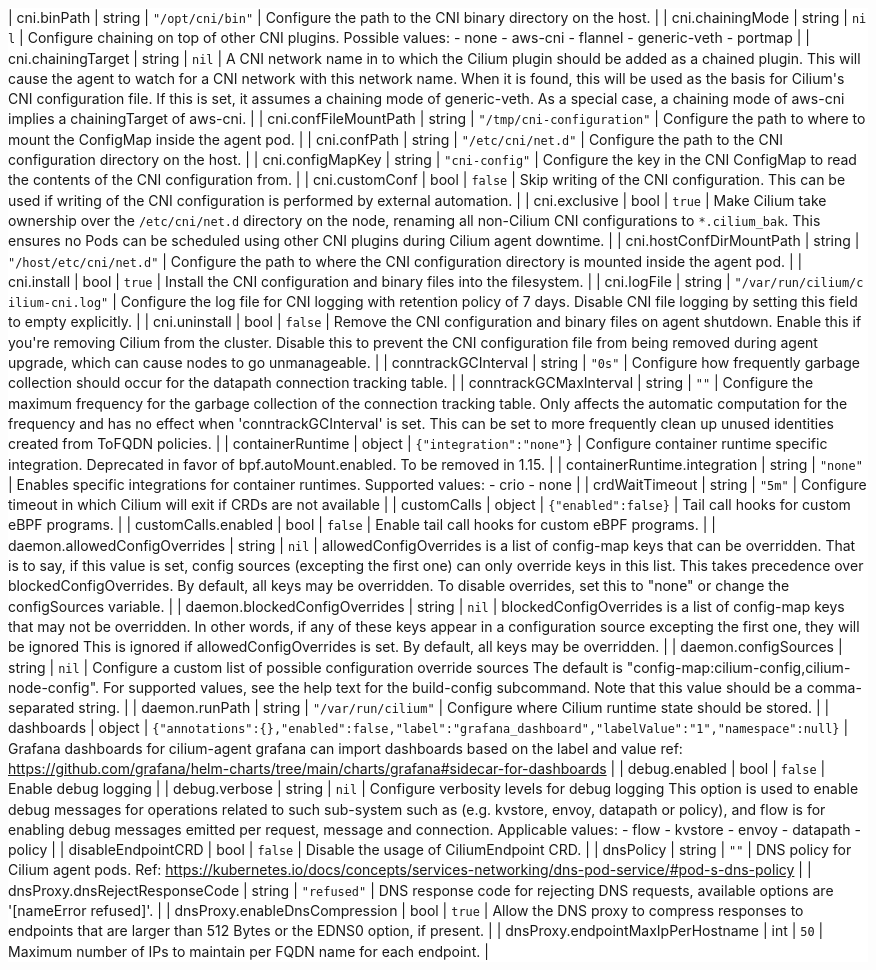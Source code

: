 | cni.binPath | string | `"/opt/cni/bin"` | Configure the path to the CNI binary directory on the host. |
| cni.chainingMode | string | `nil` | Configure chaining on top of other CNI plugins. Possible values:  - none  - aws-cni  - flannel  - generic-veth  - portmap |
| cni.chainingTarget | string | `nil` | A CNI network name in to which the Cilium plugin should be added as a chained plugin. This will cause the agent to watch for a CNI network with this network name. When it is found, this will be used as the basis for Cilium's CNI configuration file. If this is set, it assumes a chaining mode of generic-veth. As a special case, a chaining mode of aws-cni implies a chainingTarget of aws-cni. |
| cni.confFileMountPath | string | `"/tmp/cni-configuration"` | Configure the path to where to mount the ConfigMap inside the agent pod. |
| cni.confPath | string | `"/etc/cni/net.d"` | Configure the path to the CNI configuration directory on the host. |
| cni.configMapKey | string | `"cni-config"` | Configure the key in the CNI ConfigMap to read the contents of the CNI configuration from. |
| cni.customConf | bool | `false` | Skip writing of the CNI configuration. This can be used if writing of the CNI configuration is performed by external automation. |
| cni.exclusive | bool | `true` | Make Cilium take ownership over the `/etc/cni/net.d` directory on the node, renaming all non-Cilium CNI configurations to `*.cilium_bak`. This ensures no Pods can be scheduled using other CNI plugins during Cilium agent downtime. |
| cni.hostConfDirMountPath | string | `"/host/etc/cni/net.d"` | Configure the path to where the CNI configuration directory is mounted inside the agent pod. |
| cni.install | bool | `true` | Install the CNI configuration and binary files into the filesystem. |
| cni.logFile | string | `"/var/run/cilium/cilium-cni.log"` | Configure the log file for CNI logging with retention policy of 7 days. Disable CNI file logging by setting this field to empty explicitly. |
| cni.uninstall | bool | `false` | Remove the CNI configuration and binary files on agent shutdown. Enable this if you're removing Cilium from the cluster. Disable this to prevent the CNI configuration file from being removed during agent upgrade, which can cause nodes to go unmanageable. |
| conntrackGCInterval | string | `"0s"` | Configure how frequently garbage collection should occur for the datapath connection tracking table. |
| conntrackGCMaxInterval | string | `""` | Configure the maximum frequency for the garbage collection of the connection tracking table. Only affects the automatic computation for the frequency and has no effect when 'conntrackGCInterval' is set. This can be set to more frequently clean up unused identities created from ToFQDN policies. |
| containerRuntime | object | `{"integration":"none"}` | Configure container runtime specific integration. Deprecated in favor of bpf.autoMount.enabled. To be removed in 1.15. |
| containerRuntime.integration | string | `"none"` | Enables specific integrations for container runtimes. Supported values: - crio - none |
| crdWaitTimeout | string | `"5m"` | Configure timeout in which Cilium will exit if CRDs are not available |
| customCalls | object | `{"enabled":false}` | Tail call hooks for custom eBPF programs. |
| customCalls.enabled | bool | `false` | Enable tail call hooks for custom eBPF programs. |
| daemon.allowedConfigOverrides | string | `nil` | allowedConfigOverrides is a list of config-map keys that can be overridden. That is to say, if this value is set, config sources (excepting the first one) can only override keys in this list.  This takes precedence over blockedConfigOverrides.  By default, all keys may be overridden. To disable overrides, set this to "none" or change the configSources variable. |
| daemon.blockedConfigOverrides | string | `nil` | blockedConfigOverrides is a list of config-map keys that may not be overridden. In other words, if any of these keys appear in a configuration source excepting the first one, they will be ignored  This is ignored if allowedConfigOverrides is set.  By default, all keys may be overridden. |
| daemon.configSources | string | `nil` | Configure a custom list of possible configuration override sources The default is "config-map:cilium-config,cilium-node-config". For supported values, see the help text for the build-config subcommand. Note that this value should be a comma-separated string. |
| daemon.runPath | string | `"/var/run/cilium"` | Configure where Cilium runtime state should be stored. |
| dashboards | object | `{"annotations":{},"enabled":false,"label":"grafana_dashboard","labelValue":"1","namespace":null}` | Grafana dashboards for cilium-agent grafana can import dashboards based on the label and value ref: https://github.com/grafana/helm-charts/tree/main/charts/grafana#sidecar-for-dashboards |
| debug.enabled | bool | `false` | Enable debug logging |
| debug.verbose | string | `nil` | Configure verbosity levels for debug logging This option is used to enable debug messages for operations related to such sub-system such as (e.g. kvstore, envoy, datapath or policy), and flow is for enabling debug messages emitted per request, message and connection.  Applicable values: - flow - kvstore - envoy - datapath - policy |
| disableEndpointCRD | bool | `false` | Disable the usage of CiliumEndpoint CRD. |
| dnsPolicy | string | `""` | DNS policy for Cilium agent pods. Ref: https://kubernetes.io/docs/concepts/services-networking/dns-pod-service/#pod-s-dns-policy |
| dnsProxy.dnsRejectResponseCode | string | `"refused"` | DNS response code for rejecting DNS requests, available options are '[nameError refused]'. |
| dnsProxy.enableDnsCompression | bool | `true` | Allow the DNS proxy to compress responses to endpoints that are larger than 512 Bytes or the EDNS0 option, if present. |
| dnsProxy.endpointMaxIpPerHostname | int | `50` | Maximum number of IPs to maintain per FQDN name for each endpoint. |